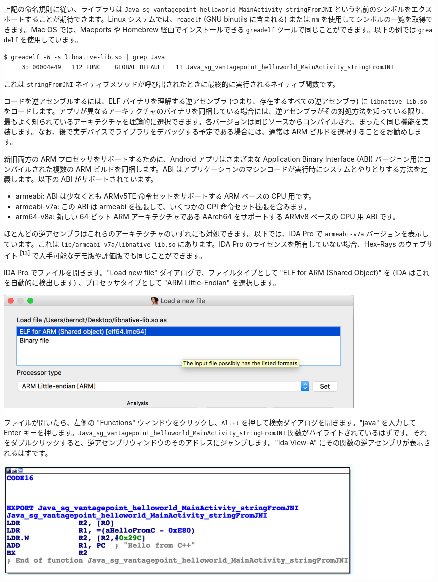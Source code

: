 上記の命名規則に従い、ライブラリは <code>Java_sg_vantagepoint_helloworld_MainActivity_stringFromJNI</code> という名前のシンボルをエクスポートすることが期待できます。Linux システムでは、<code>readelf</code> (GNU binutils に含まれる) または <code>nm</code> を使用してシンボルの一覧を取得できます。Mac OS では、Macports や Homebrew 経由でインストールできる <code>greadelf</code> ツールで同じことができます。以下の例では <code>greadelf</code> を使用しています。

```
$ greadelf -W -s libnative-lib.so | grep Java
     3: 00004e49   112 FUNC    GLOBAL DEFAULT   11 Java_sg_vantagepoint_helloworld_MainActivity_stringFromJNI
```

これは <code>stringFromJNI</code> ネイティブメソッドが呼び出されたときに最終的に実行されるネイティブ関数です。

コードを逆アセンブルするには、ELF バイナリを理解する逆アセンブラ (つまり、存在するすべての逆アセンブラ) に <code>libnative-lib.so</code> をロードします。アプリが異なるアーキテクチャのバイナリを同梱している場合には、逆アセンブラがその対処方法を知っている限り、最もよく知られているアーキテクチャを理論的に選択できます。各バージョンは同じソースからコンパイルされ、まったく同じ機能を実装します。なお、後で実デバイスでライブラリをデバッグする予定である場合には、通常は ARM ビルドを選択することをお勧めします。

新旧両方の ARM プロセッサをサポートするために、Android アプリはさまざまな Application Binary Interface (ABI) バージョン用にコンパイルされた複数の ARM ビルドを同梱します。ABI はアプリケーションのマシンコードが実行時にシステムとやりとりする方法を定義します。以下の ABI がサポートされています。

- armeabi: ABI は少なくとも ARMv5TE 命令セットをサポートする ARM ベースの CPU 用です。
- armeabi-v7a: この ABI は armeabi を拡張して、いくつかの CPI 命令セット拡張を含みます。
- arm64-v8a: 新しい 64 ビット ARM アーキテクチャである AArch64 をサポートする ARMv8 ベースの CPU 用 ABI です。

ほとんどの逆アセンブラはこれらのアーキテクチャのいずれにも対処できます。以下では、IDA Pro で <code>armeabi-v7a</code> バージョンを表示しています。これは <code>lib/armeabi-v7a/libnative-lib.so</code> にあります。IDA Pro のライセンスを所有していない場合、Hex-Rays のウェブサイト <sup>[13]</sup> で入手可能なデモ版や評価版でも同じことができます。

IDA Pro でファイルを開きます。"Load new file" ダイアログで、ファイルタイプとして "ELF for ARM (Shared Object)" を (IDA はこれを自動的に検出します) 、プロセッサタイプとして "ARM Little-Endian" を選択します。

<img src="Images/Chapters/0x05c/IDA_open_file.jpg" width="700px" />

ファイルが開いたら、左側の "Functions" ウィンドウをクリックし、<code>Alt+t</code> を押して検索ダイアログを開きます。"java" を入力して Enter キーを押します。<code>Java_sg_vantagepoint_helloworld_MainActivity_stringFromJNI</code> 関数がハイライトされているはずです。それをダブルクリックすると、逆アセンブリウィンドウのそのアドレスにジャンプします。"Ida View-A" にその関数の逆アセンブリが表示されるはずです。

<img src="Images/Chapters/0x05c/helloworld_stringfromjni.jpg" width="700px" />
